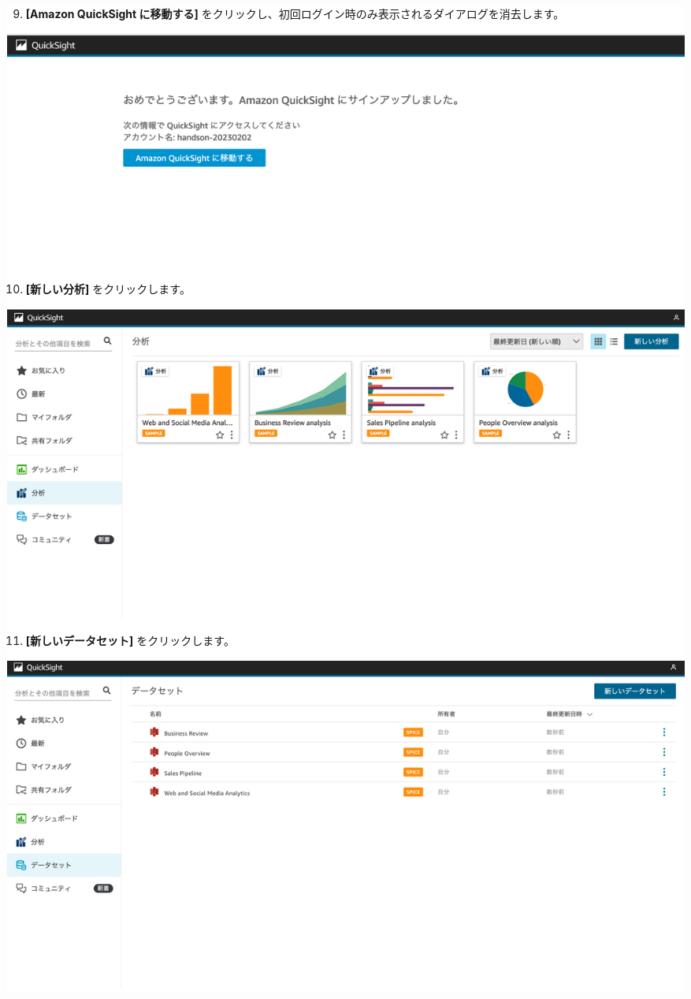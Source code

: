  9. **[Amazon QuickSight に移動する]** をクリックし、初回ログイン時のみ表示されるダイアログを消去します。
 <img src="images/Screen Shot 2023-01-26 at 15.47.27.png">

 10. **[新しい分析]** をクリックします。  
 <img src="images/Screen Shot 2023-01-26 at 15.47.55.png">

 11. **[新しいデータセット]** をクリックします。  
 <img src="images/Screen Shot 2023-01-26 at 15.48.04.png">
